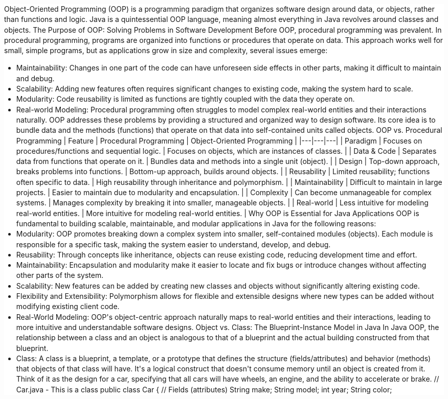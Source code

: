 Object-Oriented Programming (OOP) is a programming paradigm that organizes software design around data, or objects, rather than functions and logic. Java is a quintessential OOP language, meaning almost everything in Java revolves around classes and objects.
The Purpose of OOP: Solving Problems in Software Development
Before OOP, procedural programming was prevalent. In procedural programming, programs are organized into functions or procedures that operate on data. This approach works well for small, simple programs, but as applications grow in size and complexity, several issues emerge:
 * Maintainability: Changes in one part of the code can have unforeseen side effects in other parts, making it difficult to maintain and debug.
 * Scalability: Adding new features often requires significant changes to existing code, making the system hard to scale.
 * Modularity: Code reusability is limited as functions are tightly coupled with the data they operate on.
 * Real-world Modeling: Procedural programming often struggles to model complex real-world entities and their interactions naturally.
OOP addresses these problems by providing a structured and organized way to design software. Its core idea is to bundle data and the methods (functions) that operate on that data into self-contained units called objects.
OOP vs. Procedural Programming
| Feature | Procedural Programming | Object-Oriented Programming |
|---|---|---|
| Paradigm | Focuses on procedures/functions and sequential logic. | Focuses on objects, which are instances of classes. |
| Data & Code | Separates data from functions that operate on it. | Bundles data and methods into a single unit (object). |
| Design | Top-down approach, breaks problems into functions. | Bottom-up approach, builds around objects. |
| Reusability | Limited reusability; functions often specific to data. | High reusability through inheritance and polymorphism. |
| Maintainability | Difficult to maintain in large projects. | Easier to maintain due to modularity and encapsulation. |
| Complexity | Can become unmanageable for complex systems. | Manages complexity by breaking it into smaller, manageable objects. |
| Real-world | Less intuitive for modeling real-world entities. | More intuitive for modeling real-world entities. |
Why OOP is Essential for Java Applications
OOP is fundamental to building scalable, maintainable, and modular applications in Java for the following reasons:
 * Modularity: OOP promotes breaking down a complex system into smaller, self-contained modules (objects). Each module is responsible for a specific task, making the system easier to understand, develop, and debug.
 * Reusability: Through concepts like inheritance, objects can reuse existing code, reducing development time and effort.
 * Maintainability: Encapsulation and modularity make it easier to locate and fix bugs or introduce changes without affecting other parts of the system.
 * Scalability: New features can be added by creating new classes and objects without significantly altering existing code.
 * Flexibility and Extensibility: Polymorphism allows for flexible and extensible designs where new types can be added without modifying existing client code.
 * Real-World Modeling: OOP's object-centric approach naturally maps to real-world entities and their interactions, leading to more intuitive and understandable software designs.
Object vs. Class: The Blueprint-Instance Model in Java
In Java OOP, the relationship between a class and an object is analogous to that of a blueprint and the actual building constructed from that blueprint.
 * Class: A class is a blueprint, a template, or a prototype that defines the structure (fields/attributes) and behavior (methods) that objects of that class will have. It's a logical construct that doesn't consume memory until an object is created from it. Think of it as the design for a car, specifying that all cars will have wheels, an engine, and the ability to accelerate or brake.
   // Car.java - This is a class
public class Car {
    // Fields (attributes)
    String make;
    String model;
    int year;
    String color;
